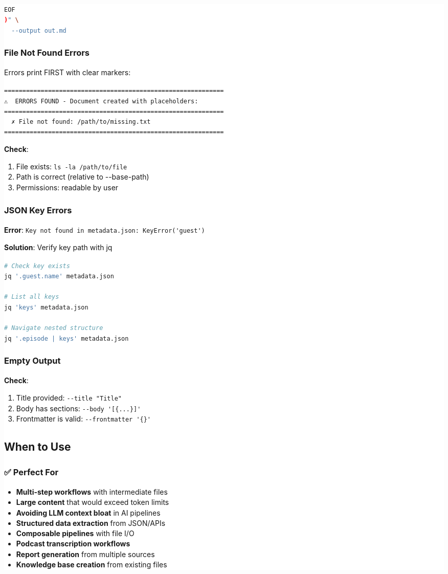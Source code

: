 ```bash
EOF
)" \
  --output out.md
```

### File Not Found Errors

Errors print FIRST with clear markers:
```
============================================================
⚠️  ERRORS FOUND - Document created with placeholders:
============================================================
  ✗ File not found: /path/to/missing.txt
============================================================
```

**Check**:
1. File exists: `ls -la /path/to/file`
2. Path is correct (relative to --base-path)
3. Permissions: readable by user

### JSON Key Errors

**Error**: `Key not found in metadata.json: KeyError('guest')`

**Solution**: Verify key path with jq
```bash
# Check key exists
jq '.guest.name' metadata.json

# List all keys
jq 'keys' metadata.json

# Navigate nested structure
jq '.episode | keys' metadata.json
```

### Empty Output

**Check**:
1. Title provided: `--title "Title"`
2. Body has sections: `--body '[{...}]'`
3. Frontmatter is valid: `--frontmatter '{}'`

## When to Use

### ✅ Perfect For

- **Multi-step workflows** with intermediate files
- **Large content** that would exceed token limits
- **Avoiding LLM context bloat** in AI pipelines
- **Structured data extraction** from JSON/APIs
- **Composable pipelines** with file I/O
- **Podcast transcription workflows**
- **Report generation** from multiple sources
- **Knowledge base creation** from existing files
